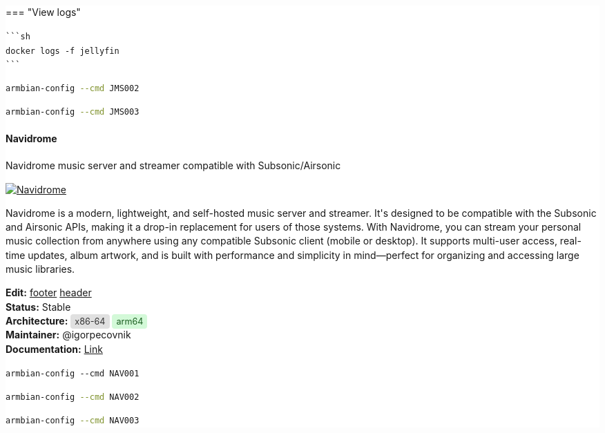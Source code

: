 === "View logs"

    ```sh
    docker logs -f jellyfin
    ```




~~~ bash title="Jellyfin remove:"
armbian-config --cmd JMS002
~~~


~~~ bash title="Jellyfin purge with data folder:"
armbian-config --cmd JMS003
~~~




#### Navidrome


Navidrome music server and streamer compatible with Subsonic/Airsonic



[![Navidrome](/images/NAV001.png)](#)




Navidrome is a modern, lightweight, and self-hosted music server and streamer. It's designed to be compatible with the Subsonic and Airsonic APIs, making it a drop-in replacement for users of those systems. With Navidrome, you can stream your personal music collection from anywhere using any compatible Subsonic client (mobile or desktop). It supports multi-user access, real-time updates, album artwork, and is built with performance and simplicity in mind—perfect for organizing and accessing large music libraries.



__Edit:__ [footer](https://github.com/armbian/configng/new/main/tools/include/markdown/NAV001-footer.md) [header](https://github.com/armbian/configng/edit/main/tools/include/markdown/NAV001-header.md)  
__Status:__ Stable  
__Architecture:__ <span style="background-color:#e0e0e0; color:#333333; padding:3px 6px; border-radius:4px; font-size:90%;">x86-64</span> <span style="background-color:#d3f9d8; color:#1b5e20; padding:3px 6px; border-radius:4px; font-size:90%;">arm64</span>  
__Maintainer:__ @igorpecovnik  
__Documentation:__ [Link](https://github.com/pynavidrome/navidrome/wiki)  

~~~ custombash
armbian-config --cmd NAV001
~~~


~~~ bash title="Navidrome remove:"
armbian-config --cmd NAV002
~~~


~~~ bash title="Navidrome purge with data folder:"
armbian-config --cmd NAV003
~~~
